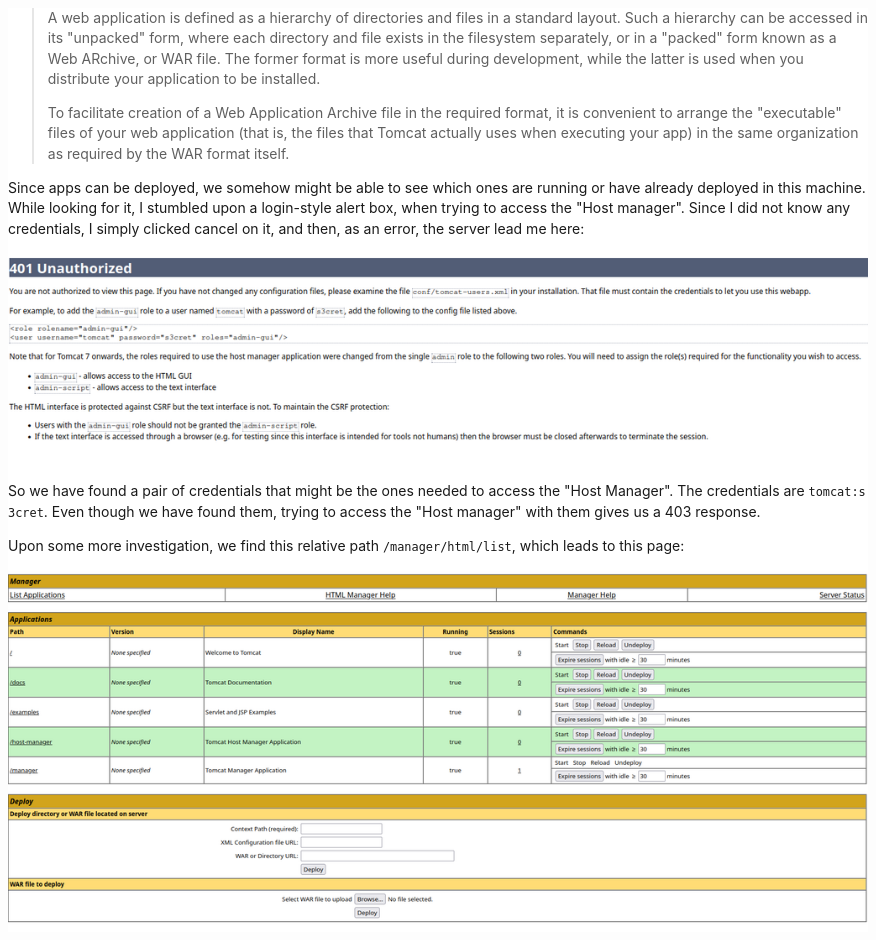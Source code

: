 > A web application is defined as a hierarchy of directories and files in a standard layout. Such a hierarchy can be accessed in its "unpacked" form, where each directory and file exists in the filesystem separately, or in a "packed" form known as a Web ARchive, or WAR file. The former format is more useful during development, while the latter is used when you distribute your application to be installed.
>
> To facilitate creation of a Web Application Archive file in the required format, it is convenient to arrange the "executable" files of your web application (that is, the files that Tomcat actually uses when executing your app) in the same organization as required by the WAR format itself. 

Since apps can be deployed, we somehow might be able to see which ones are running or have already deployed in this machine. While looking for it, I stumbled upon a login-style alert box, when trying to access the "Host manager". Since I did not know any credentials, I simply clicked cancel on it, and then, as an error, the server lead me here:

<img src="../figs/tomcat-jerry-5.png" alt="tomcat credential leak">

So we have found a pair of credentials that might be the ones needed to access the "Host Manager". The credentials are `tomcat:s3cret`. Even though we have found them, trying to access the "Host manager" with them gives us a 403 response. 

Upon some more investigation, we find this relative path `/manager/html/list`, which leads to this page:

<img src="../figs/tomcat-jerry-4.png" alt="tomcat deploy list">
